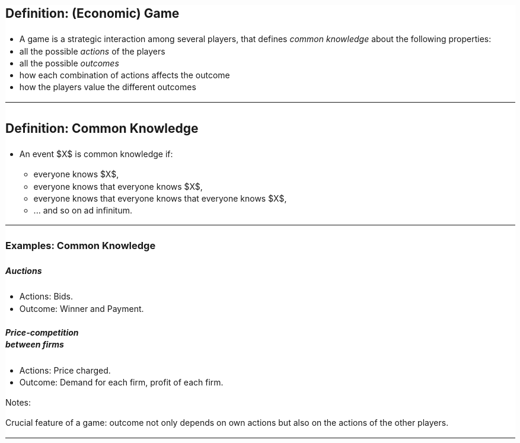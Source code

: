 
## Definition: (Economic) Game

<ul>
<li class="fragment">A game is a strategic interaction among several players, that defines <em>common knowledge</em> about the following properties:</li>
<li class="fragment">all the possible <em>actions</em> of the players</li>
<li class="fragment">all the possible <em>outcomes</em></li>
<li class="fragment">how each combination of actions affects the outcome</li>
<li class="fragment">how the players value the different outcomes</li>
</ul>

---

## Definition: Common Knowledge

<ul>
<li class="fragment">An event $X$ is common knowledge if:</li>
<ul>
<li class="fragment">everyone knows $X$,</li>
<li class="fragment">everyone knows that everyone knows $X$,</li>
<li class="fragment">everyone knows that everyone knows that everyone knows $X$,</li>
<li class="fragment">... and so on ad infinitum.</li>
</ul>
</ul>

---

### Examples: Common Knowledge

<pba-cols>
<pba-col>

##### Auctions

- Actions: Bids.
- Outcome: Winner and Payment.

</pba-col>
<pba-col>

##### Price-competition<br/>between firms

- Actions: Price charged.
- Outcome: Demand for each firm, profit of each firm.

</pba-col>
</pba-cols>

Notes:

Crucial feature of a game: outcome not only depends on own actions but also on the actions of the other players.

---
